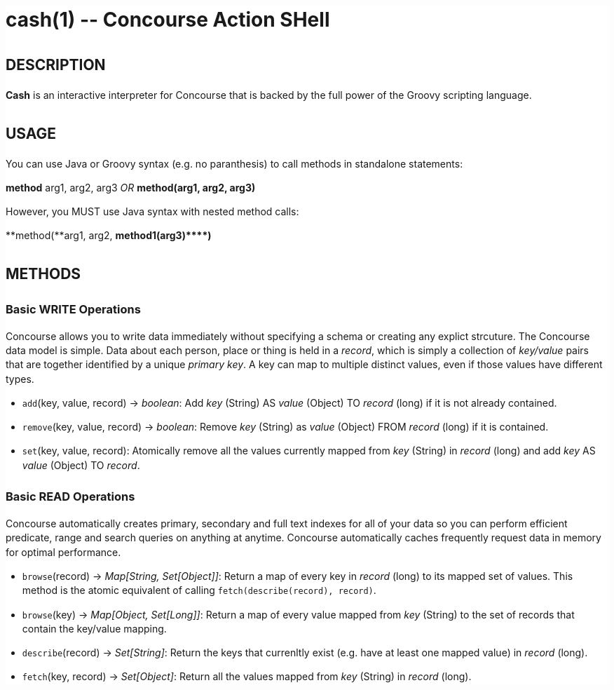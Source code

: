 cash(1) -- Concourse Action SHell
=================================

## DESCRIPTION
**Cash** is an interactive interpreter for Concourse that is backed by the full power of the Groovy scripting language.

## USAGE
You can use Java or Groovy syntax (e.g. no paranthesis) to call methods in standalone statements:

**method** arg1, arg2, arg3 *OR* **method(**arg1, arg2, arg3**)**

However, you MUST use Java syntax with nested method calls:

**method(**arg1, arg2, **method1(**arg3**)****)**

## METHODS
### Basic WRITE Operations

Concourse allows you to write data immediately without specifying a schema or creating any explict strcuture. The Concourse data model is simple. Data about each person, place or thing is held in a *record*, which is simply a collection of *key/value* pairs that are together identified by a unique *primary key*. A key can map to multiple distinct values, even if those values have different types.

* `add`(key, value, record) -> *boolean*:
    Add *key* (String) AS *value* (Object) TO *record* (long) if it is not already contained.

* `remove`(key, value, record) -> *boolean*:
	Remove *key* (String) as *value* (Object) FROM *record* (long) if it is contained.

* `set`(key, value, record):
	Atomically remove all the values currently mapped from *key* (String) in *record* (long) and add *key* AS *value* (Object) TO *record*.

### Basic READ Operations

Concourse automatically creates primary, secondary and full text indexes for all of your data so you can perform efficient predicate, range and search queries on anything at anytime. Concourse automatically caches frequently request data in memory for optimal performance.

* `browse`(record) -> *Map[String, Set[Object]]*:
	Return a map of every key in *record* (long) to its mapped set of values. This method is the atomic equivalent of calling `fetch(describe(record), record)`.

* `browse`(key) -> *Map[Object, Set[Long]]*:
	Return a map of every value mapped from *key* (String) to the set of records that contain the key/value mapping.

* `describe`(record) -> *Set[String]*:
	Return the keys that currenltly exist (e.g. have at least one mapped value) in *record* (long).

* `fetch`(key, record) -> *Set[Object]*:
	Return all the values mapped from *key* (String) in *record* (long).
